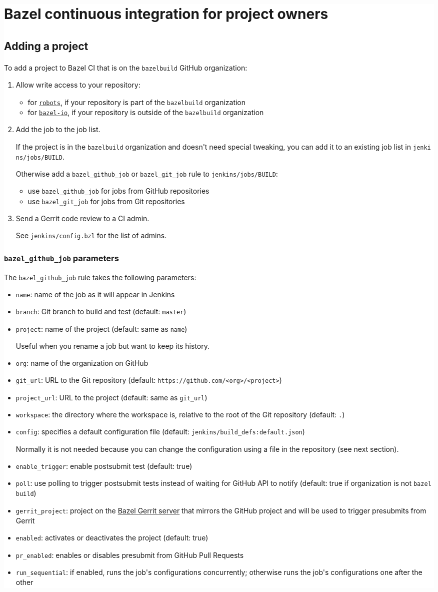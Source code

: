 # Bazel continuous integration for project owners

## Adding a project

To add a project to Bazel CI that is on the `bazelbuild` GitHub organization:

1.  Allow write access to your repository:

    *   for [`robots`](https://github.com/orgs/bazelbuild/teams/robot), if your
        repository is part of the `bazelbuild` organization
    *   for [`bazel-io`](https://github.com/bazel-io), if your repository is
        outside of the `bazelbuild` organization

2.  Add the job to the job list.

    If the project is in the `bazelbuild` organization and doesn't need special
    tweaking, you can add it to an existing job list in `jenkins/jobs/BUILD`.

    Otherwise add a `bazel_github_job` or `bazel_git_job` rule to
    `jenkins/jobs/BUILD`:

    *   use `bazel_github_job` for jobs from GitHub repositories
    *   use `bazel_git_job` for jobs from Git repositories

3.  Send a Gerrit code review to a CI admin.

    See `jenkins/config.bzl` for the list of admins.

### `bazel_github_job` parameters

The `bazel_github_job` rule takes the following parameters:

*   `name`: name of the job as it will appear in Jenkins
*   `branch`: Git branch to build and test (default: `master`)
*   `project`: name of the project (default: same as `name`)

    Useful when you rename a job but want to keep its history.

*   `org`: name of the organization on GitHub
*    `git_url`: URL to the Git repository (default:
    `https://github.com/<org>/<project>`)
*   `project_url`: URL to the project (default: same as `git_url`)
*   `workspace`: the directory where the workspace is, relative to the
    root of the Git repository (default: `.`)
*   `config`: specifies a default configuration file (default:
    `jenkins/build_defs:default.json`)

    Normally it is not needed because you can change the configuration using
    a file in the repository (see next section).

*   `enable_trigger`: enable postsubmit test (default: true)
*   `poll`: use polling to trigger postsubmit tests instead of waiting
    for GitHub API to notify (default: true if organization is not
    `bazelbuild`)
*   `gerrit_project`: project on the [Bazel Gerrit
    server](https://bazel-review.googlesource.com) that mirrors the GitHub
    project and will be used to trigger presubmits from Gerrit
*   `enabled`: activates or deactivates the project (default: true)
*   `pr_enabled`: enables or disables presubmit from GitHub Pull Requests
*   `run_sequential`: if enabled, runs the job's configurations
    concurrently; otherwise runs the job's configurations one after the
    other
